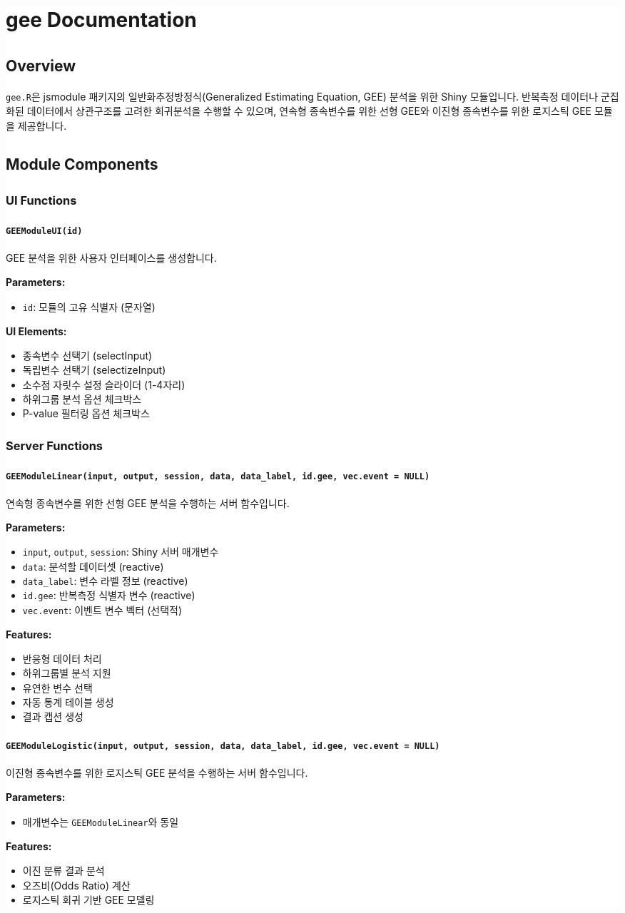 # gee Documentation

## Overview
`gee.R`은 jsmodule 패키지의 일반화추정방정식(Generalized Estimating Equation, GEE) 분석을 위한 Shiny 모듈입니다. 반복측정 데이터나 군집화된 데이터에서 상관구조를 고려한 회귀분석을 수행할 수 있으며, 연속형 종속변수를 위한 선형 GEE와 이진형 종속변수를 위한 로지스틱 GEE 모듈을 제공합니다.

## Module Components

### UI Functions

#### `GEEModuleUI(id)`
GEE 분석을 위한 사용자 인터페이스를 생성합니다.

**Parameters:**
- `id`: 모듈의 고유 식별자 (문자열)

**UI Elements:**
- 종속변수 선택기 (selectInput)
- 독립변수 선택기 (selectizeInput)
- 소수점 자릿수 설정 슬라이더 (1-4자리)
- 하위그룹 분석 옵션 체크박스
- P-value 필터링 옵션 체크박스

### Server Functions

#### `GEEModuleLinear(input, output, session, data, data_label, id.gee, vec.event = NULL)`
연속형 종속변수를 위한 선형 GEE 분석을 수행하는 서버 함수입니다.

**Parameters:**
- `input`, `output`, `session`: Shiny 서버 매개변수
- `data`: 분석할 데이터셋 (reactive)
- `data_label`: 변수 라벨 정보 (reactive)
- `id.gee`: 반복측정 식별자 변수 (reactive)
- `vec.event`: 이벤트 변수 벡터 (선택적)

**Features:**
- 반응형 데이터 처리
- 하위그룹별 분석 지원
- 유연한 변수 선택
- 자동 통계 테이블 생성
- 결과 캡션 생성

#### `GEEModuleLogistic(input, output, session, data, data_label, id.gee, vec.event = NULL)`
이진형 종속변수를 위한 로지스틱 GEE 분석을 수행하는 서버 함수입니다.

**Parameters:**
- 매개변수는 `GEEModuleLinear`와 동일

**Features:**
- 이진 분류 결과 분석
- 오즈비(Odds Ratio) 계산
- 로지스틱 회귀 기반 GEE 모델링
